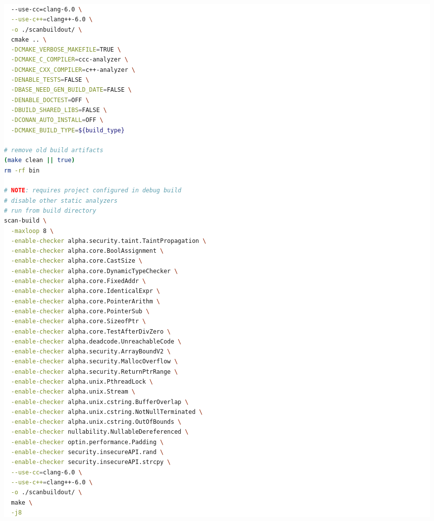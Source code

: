 ```bash
  --use-cc=clang-6.0 \
  --use-c++=clang++-6.0 \
  -o ./scanbuildout/ \
  cmake .. \
  -DCMAKE_VERBOSE_MAKEFILE=TRUE \
  -DCMAKE_C_COMPILER=ccc-analyzer \
  -DCMAKE_CXX_COMPILER=c++-analyzer \
  -DENABLE_TESTS=FALSE \
  -DBASE_NEED_GEN_BUILD_DATE=FALSE \
  -DENABLE_DOCTEST=OFF \
  -DBUILD_SHARED_LIBS=FALSE \
  -DCONAN_AUTO_INSTALL=OFF \
  -DCMAKE_BUILD_TYPE=${build_type}

# remove old build artifacts
(make clean || true)
rm -rf bin

# NOTE: requires project configured in debug build
# disable other static analyzers
# run from build directory
scan-build \
  -maxloop 8 \
  -enable-checker alpha.security.taint.TaintPropagation \
  -enable-checker alpha.core.BoolAssignment \
  -enable-checker alpha.core.CastSize \
  -enable-checker alpha.core.DynamicTypeChecker \
  -enable-checker alpha.core.FixedAddr \
  -enable-checker alpha.core.IdenticalExpr \
  -enable-checker alpha.core.PointerArithm \
  -enable-checker alpha.core.PointerSub \
  -enable-checker alpha.core.SizeofPtr \
  -enable-checker alpha.core.TestAfterDivZero \
  -enable-checker alpha.deadcode.UnreachableCode \
  -enable-checker alpha.security.ArrayBoundV2 \
  -enable-checker alpha.security.MallocOverflow \
  -enable-checker alpha.security.ReturnPtrRange \
  -enable-checker alpha.unix.PthreadLock \
  -enable-checker alpha.unix.Stream \
  -enable-checker alpha.unix.cstring.BufferOverlap \
  -enable-checker alpha.unix.cstring.NotNullTerminated \
  -enable-checker alpha.unix.cstring.OutOfBounds \
  -enable-checker nullability.NullableDereferenced \
  -enable-checker optin.performance.Padding \
  -enable-checker security.insecureAPI.rand \
  -enable-checker security.insecureAPI.strcpy \
  --use-cc=clang-6.0 \
  --use-c++=clang++-6.0 \
  -o ./scanbuildout/ \
  make \
  -j8
```

